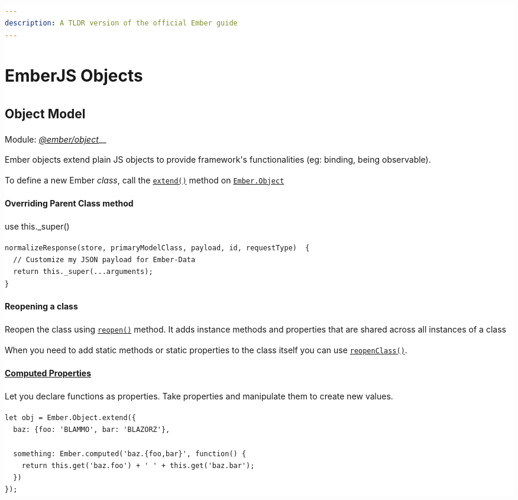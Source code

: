 ```yaml
---
description: A TLDR version of the official Ember guide
---
```


# EmberJS Objects

## Object Model

Module: [_@ember/object_](https://api.emberjs.com/ember/release/classes/@ember%2Fobject/methods/extend?anchor=extend)__

Ember objects extend plain JS objects to provide framework's functionalities (eg: binding, being observable).

To define a new Ember _class_, call the [`extend()`](http://emberjs.com/api/classes/Ember.Object.html#method\_extend) method on [`Ember.Object`](http://emberjs.com/api/classes/Ember.Object.html)

####

#### Overriding Parent Class method

use this.\_super()

```
normalizeResponse(store, primaryModelClass, payload, id, requestType)  {
  // Customize my JSON payload for Ember-Data
  return this._super(...arguments);
}
```

####

#### Reopening a class

Reopen the class using [`reopen()`](http://emberjs.com/api/classes/Ember.Object.html#method\_reopen) method. It adds instance methods and properties that are shared across all instances of a class

When you need to add static methods or static properties to the class itself you can use [`reopenClass()`](http://emberjs.com/api/classes/Ember.Object.html#method\_reopenClass).

####

#### [Computed Properties](https://api.emberjs.com/ember/release/functions/@ember%2Fobject/computed)

Let you declare functions as properties. Take properties and manipulate them to create new values.

```
let obj = Ember.Object.extend({
  baz: {foo: 'BLAMMO', bar: 'BLAZORZ'},

  something: Ember.computed('baz.{foo,bar}', function() {
    return this.get('baz.foo') + ' ' + this.get('baz.bar');
  })
});
```
